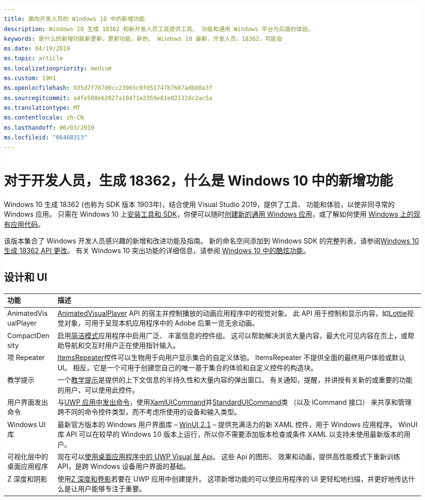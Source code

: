 ```yaml
---
title: 面向开发人员的 Windows 10 中的新增功能
description: Windows 10 生成 18362 和新开发人员工具提供工具、 功能和通用 Windows 平台为后盾的体验。
keywords: 是什么的新增功能新更新，更新功能，新的、 Windows 10 最新，开发人员，18362，可能会
ms.date: 04/19/2019
ms.topic: article
ms.localizationpriority: medium
ms.custom: 19H1
ms.openlocfilehash: 935d7f787d0cc23965c0fd51747b7687adb80a3f
ms.sourcegitcommit: a4fe508e62827a10471e2359e81e82132dc2ac5a
ms.translationtype: MT
ms.contentlocale: zh-CN
ms.lasthandoff: 06/03/2019
ms.locfileid: "66468313"
---
```

# <a name="whats-new-in-windows-10-for-developers-build-18362"></a>对于开发人员，生成 18362，什么是 Windows 10 中的新增功能

Windows 10 生成 18362 (也称为 SDK 版本 1903年)，结合使用 Visual Studio 2019，提供了工具、 功能和体验，以使非同寻常的 Windows 应用。 只需在 Windows 10 上[安装工具和 SDK](https://go.microsoft.com/fwlink/?LinkId=821431)，你便可以随时[创建新的通用 Windows 应用](../get-started/create-uwp-apps.md)，或了解如何使用 [Windows 上的现有应用代码](../porting/index.md)。

该版本集合了 Windows 开发人员感兴趣的新增和改进功能及指南。 新的命名空间添加到 Windows SDK 的完整列表，请参阅[Windows 10 生成 18362 API 更改](windows-10-build-18362-api-diff.md)。 有关 Windows 10 突出功能的详细信息，请参阅 [Windows 10 中的酷炫功能](https://go.microsoft.com/fwlink/?LinkId=823181)。

## <a name="design--ui"></a>设计和 UI

功能 | 描述
:------ | :------
AnimatedVisualPlayer | [AnimatedVisualPlayer](https://docs.microsoft.com/uwp/api/microsoft.ui.xaml.controls.animatedvisualplayer) API 的宿主并控制播放的动画应用程序中的视觉对象。 此 API 用于控制和显示内容，如[Lottie](https://docs.microsoft.com/windows/communitytoolkit/animations/lottie)视觉对象，可用于呈现本机应用程序中的 Adobe 后果一览无余动画。
CompactDensity | 启用[简洁模式](../design/style/spacing.md)应用程序中启用广泛、 丰富信息的控件组。 这可以帮助解决浏览大量内容，最大化可见内容在页上，或帮助导航和交互时用户正在使用指针输入。
项 Repeater | [ItemsRepeater](../design/controls-and-patterns/items-repeater.md)控件可以生物用于向用户显示集合的自定义体验。 ItemsRepeater 不提供全面的最终用户体验或默认 UI。 相反，它是一个可用于创建您自己的唯一基于集合的体验和自定义控件的构造块。
教学提示 | 一个[教学提示](../design/controls-and-patterns/dialogs-and-flyouts/teaching-tip.md)是提供的上下文信息的半持久性和大量内容的弹出窗口。 有关通知，提醒，并讲授有关新的或重要的功能的用户，可以使用此控件。
用户界面发出命令 | 与[UWP 应用中发出命令](../design/controls-and-patterns/commanding.md)，使用[XamlUICommand](https://docs.microsoft.com/uwp/api/windows.ui.xaml.input.standarduicommand)并[StandardUICommand](https://docs.microsoft.com/uwp/api/windows.ui.xaml.input.standarduicommand)类 （以及 ICommand 接口） 来共享和管理跨不同的命令控件类型，而不考虑所使用的设备和输入类型。
Windows UI 库 | 最新官方版本的 Windows 用户界面库 – [WinUI 2.1](https://docs.microsoft.com/uwp/toolkits/winui/release-notes/winui-2.1) – 提供充满活力的新 XAML 控件，用于 Windows 应用程序。 WinUI 库 API 可以在较早的 Windows 10 版本上运行，所以你不需要添加版本检查或条件 XAML 以支持未使用最新版本的用户。
可视化层中的桌面应用程序 | 现在可以[使用桌面应用程序中的 UWP Visual 层 Api](../composition/visual-layer-in-desktop-apps.md)。 这些 Api 的图形、 效果和动画，提供高性能模式下重新训练 API，是跨 Windows 设备用户界面的基础。
Z 深度和阴影 | 使用[Z 深度和卷影](../design/layout/depth-shadow.md)若要在 UWP 应用中创建提升。 这项新增功能的可以使应用程序的 UI 更轻松地扫描，并更好地传达什么是让用户能够专注于重要。
